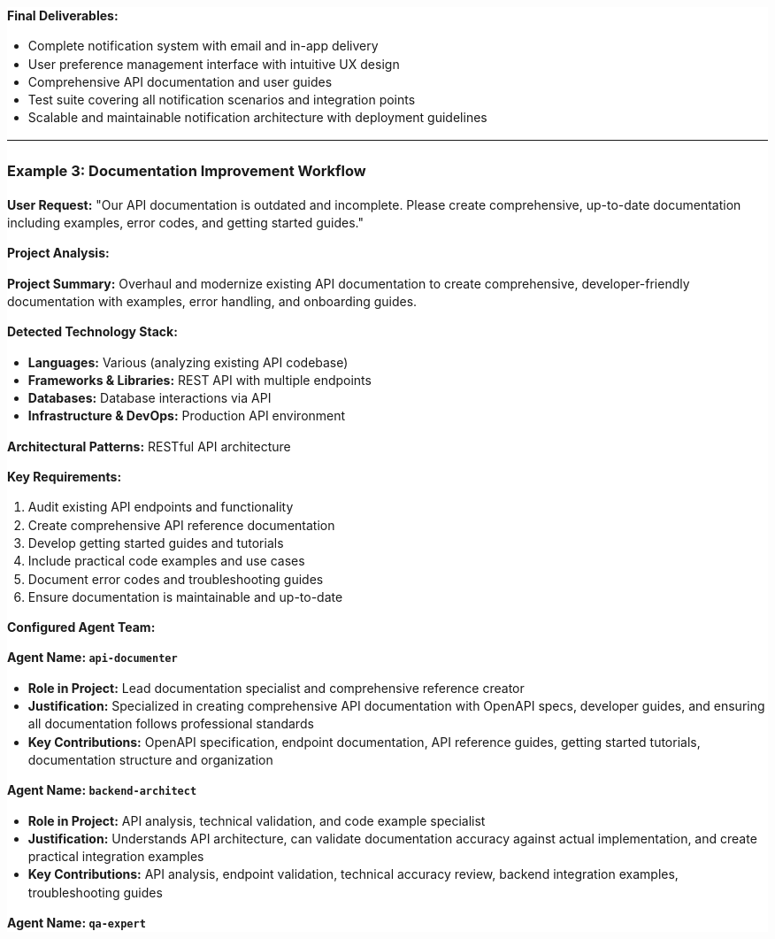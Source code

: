 **Final Deliverables:**

- Complete notification system with email and in-app delivery
- User preference management interface with intuitive UX design
- Comprehensive API documentation and user guides
- Test suite covering all notification scenarios and integration points
- Scalable and maintainable notification architecture with deployment guidelines

---

### Example 3: Documentation Improvement Workflow

**User Request:** "Our API documentation is outdated and incomplete. Please create comprehensive, up-to-date documentation including examples, error codes, and getting started guides."

**Project Analysis:**

**Project Summary:** Overhaul and modernize existing API documentation to create comprehensive, developer-friendly documentation with examples, error handling, and onboarding guides.

**Detected Technology Stack:**

- **Languages:** Various (analyzing existing API codebase)
- **Frameworks & Libraries:** REST API with multiple endpoints
- **Databases:** Database interactions via API
- **Infrastructure & DevOps:** Production API environment

**Architectural Patterns:** RESTful API architecture

**Key Requirements:**

1. Audit existing API endpoints and functionality
2. Create comprehensive API reference documentation
3. Develop getting started guides and tutorials
4. Include practical code examples and use cases
5. Document error codes and troubleshooting guides
6. Ensure documentation is maintainable and up-to-date

**Configured Agent Team:**

**Agent Name: `api-documenter`**

- **Role in Project:** Lead documentation specialist and comprehensive reference creator
- **Justification:** Specialized in creating comprehensive API documentation with OpenAPI specs, developer guides, and ensuring all documentation follows professional standards
- **Key Contributions:** OpenAPI specification, endpoint documentation, API reference guides, getting started tutorials, documentation structure and organization

**Agent Name: `backend-architect`**

- **Role in Project:** API analysis, technical validation, and code example specialist
- **Justification:** Understands API architecture, can validate documentation accuracy against actual implementation, and create practical integration examples
- **Key Contributions:** API analysis, endpoint validation, technical accuracy review, backend integration examples, troubleshooting guides

**Agent Name: `qa-expert`**
